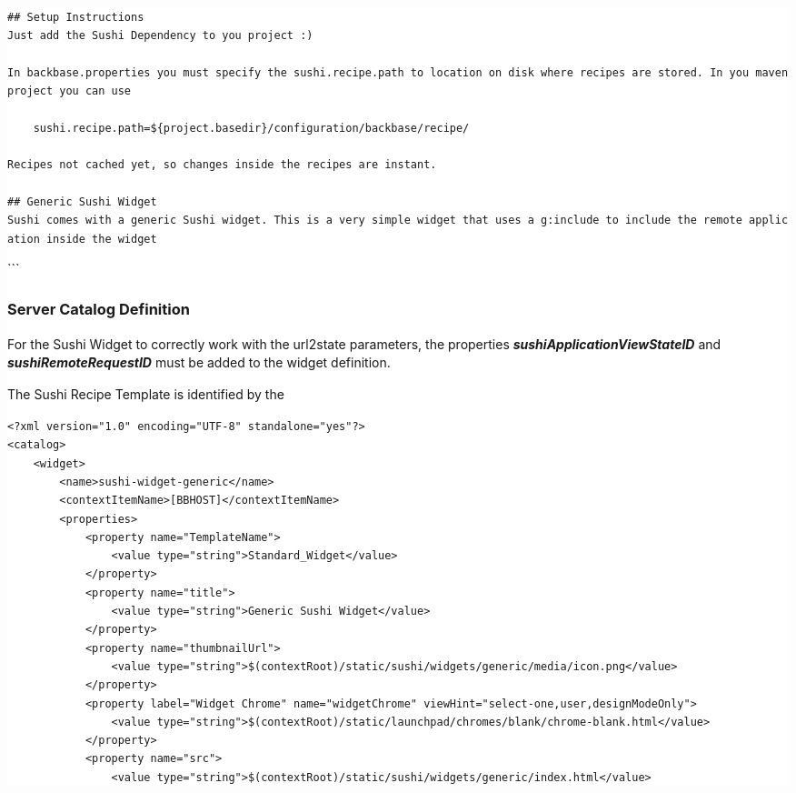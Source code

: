 ```
## Setup Instructions
Just add the Sushi Dependency to you project :)

In backbase.properties you must specify the sushi.recipe.path to location on disk where recipes are stored. In you maven project you can use 

	sushi.recipe.path=${project.basedir}/configuration/backbase/recipe/
	
Recipes not cached yet, so changes inside the recipes are instant.

## Generic Sushi Widget
Sushi comes with a generic Sushi widget. This is a very simple widget that uses a g:include to include the remote application inside the widget
```
<!DOCTYPE html>
<html xmlns="http://www.w3.org/1999/xhtml" xml:lang="en" xmlns:g="http://www.backbase.com/2008/gadget">
<head>
    <meta http-equiv="Content-Type" content="text/html; charset=UTF-8"/>
    <title>Sushi Widget</title>
</head>
<body>
<div class="sushi-widget">
    <g:include proxy="false" src="$(contextRoot)/services/sushi/html">
        <!-- Sushi Template ID. Must correspond to a json file in the recipe directory -->
        <g:http-param name="SushiTemplateId" value="new-payment"/>
        <!-- Application View State (used for Navigation) -->
        <g:http-param name="SushiApplicationViewStateId" value="${SushiApplicationViewStateId}"/>
        <!-- Remote Request ID  (used for Navigation) -->
        <g:http-param name="SushiRemoteRequestId" value="${SushiRemoteRequestId}"/>
    </g:include>
</div>
</body>
</html>
```

### Server Catalog Definition
For the Sushi Widget to correctly work with the url2state parameters, the properties ***sushiApplicationViewStateID*** and ***sushiRemoteRequestID*** must be added to the widget definition. 

The Sushi Recipe Template is identified by the 

```
<?xml version="1.0" encoding="UTF-8" standalone="yes"?>
<catalog>
    <widget>
        <name>sushi-widget-generic</name>
        <contextItemName>[BBHOST]</contextItemName>
        <properties>
            <property name="TemplateName">
                <value type="string">Standard_Widget</value>
            </property>	
            <property name="title">
                <value type="string">Generic Sushi Widget</value>
            </property>
            <property name="thumbnailUrl">
                <value type="string">$(contextRoot)/static/sushi/widgets/generic/media/icon.png</value>
            </property>
            <property label="Widget Chrome" name="widgetChrome" viewHint="select-one,user,designModeOnly">
                <value type="string">$(contextRoot)/static/launchpad/chromes/blank/chrome-blank.html</value>
            </property>
            <property name="src">
                <value type="string">$(contextRoot)/static/sushi/widgets/generic/index.html</value>